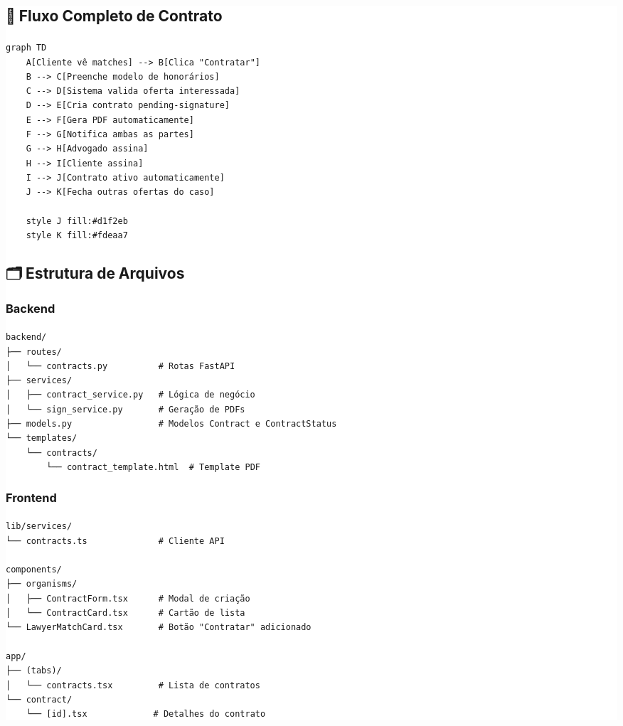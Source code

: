 ## 🔄 Fluxo Completo de Contrato

```mermaid
graph TD
    A[Cliente vê matches] --> B[Clica "Contratar"]
    B --> C[Preenche modelo de honorários]
    C --> D[Sistema valida oferta interessada]
    D --> E[Cria contrato pending-signature]
    E --> F[Gera PDF automaticamente]
    F --> G[Notifica ambas as partes]
    G --> H[Advogado assina]
    H --> I[Cliente assina]
    I --> J[Contrato ativo automaticamente]
    J --> K[Fecha outras ofertas do caso]
    
    style J fill:#d1f2eb
    style K fill:#fdeaa7
```

## 🗂️ Estrutura de Arquivos

### Backend
```
backend/
├── routes/
│   └── contracts.py          # Rotas FastAPI
├── services/
│   ├── contract_service.py   # Lógica de negócio
│   └── sign_service.py       # Geração de PDFs
├── models.py                 # Modelos Contract e ContractStatus
└── templates/
    └── contracts/
        └── contract_template.html  # Template PDF
```

### Frontend
```
lib/services/
└── contracts.ts              # Cliente API

components/
├── organisms/
│   ├── ContractForm.tsx      # Modal de criação
│   └── ContractCard.tsx      # Cartão de lista
└── LawyerMatchCard.tsx       # Botão "Contratar" adicionado

app/
├── (tabs)/
│   └── contracts.tsx         # Lista de contratos
└── contract/
    └── [id].tsx             # Detalhes do contrato
```
